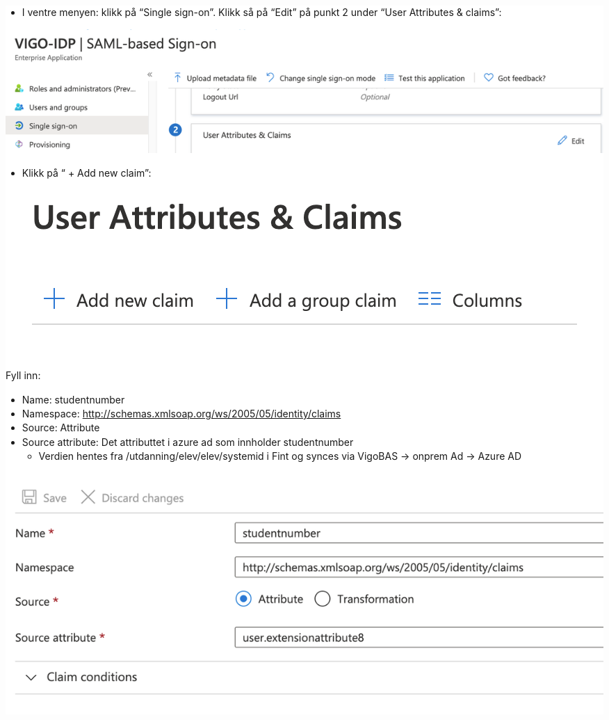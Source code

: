 - I ventre menyen: klikk på “Single sign-on”. Klikk så på “Edit” på punkt 2 under “User Attributes & claims”:

![ill24](_media/vigo-idp/vigoidp24.png)

- Klikk på “ + Add new claim”:

![ill25](_media/vigo-idp/vigoidp25.png)

Fyll inn:

- Name: studentnumber
- Namespace:  http://schemas.xmlsoap.org/ws/2005/05/identity/claims
- Source: Attribute
- Source attribute: Det attributtet i azure ad som innholder studentnumber
  - Verdien hentes fra /utdanning/elev/elev/systemid i Fint og synces via VigoBAS → onprem Ad → Azure AD

![ill26](_media/vigo-idp/vigoidp26.png)
